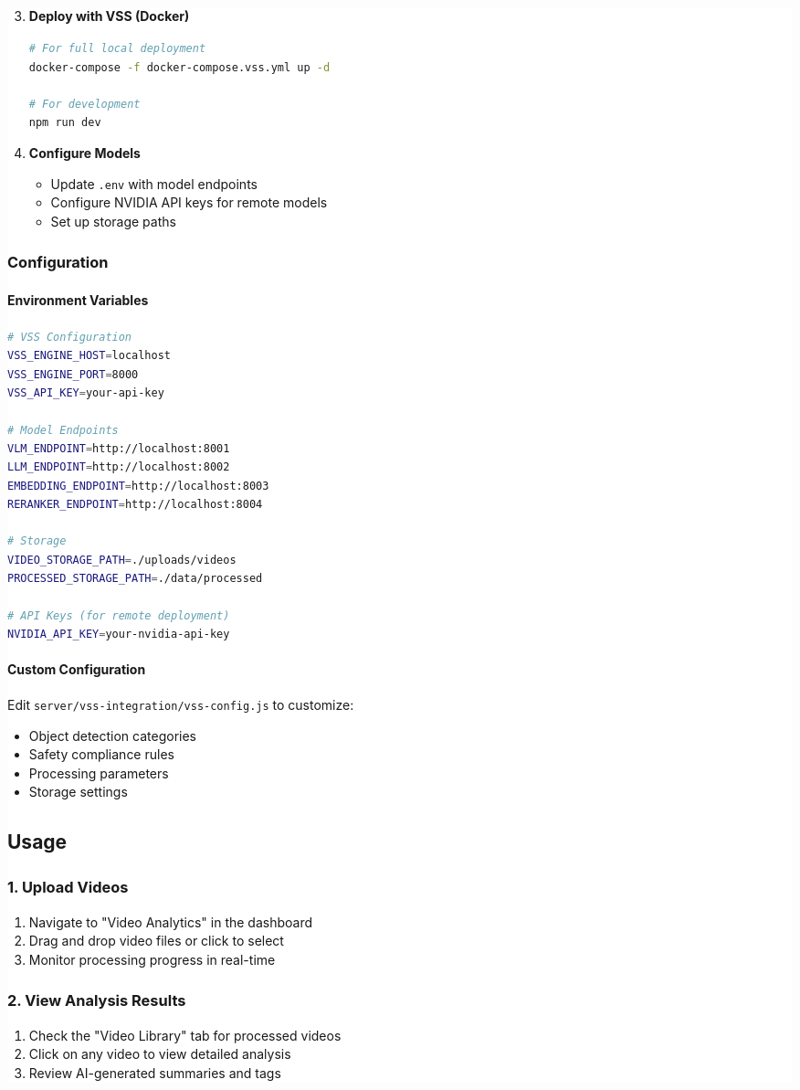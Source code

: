 3. **Deploy with VSS (Docker)**
   ```bash
   # For full local deployment
   docker-compose -f docker-compose.vss.yml up -d
   
   # For development
   npm run dev
   ```

4. **Configure Models**
   - Update `.env` with model endpoints
   - Configure NVIDIA API keys for remote models
   - Set up storage paths

### Configuration

#### Environment Variables
```bash
# VSS Configuration
VSS_ENGINE_HOST=localhost
VSS_ENGINE_PORT=8000
VSS_API_KEY=your-api-key

# Model Endpoints
VLM_ENDPOINT=http://localhost:8001
LLM_ENDPOINT=http://localhost:8002
EMBEDDING_ENDPOINT=http://localhost:8003
RERANKER_ENDPOINT=http://localhost:8004

# Storage
VIDEO_STORAGE_PATH=./uploads/videos
PROCESSED_STORAGE_PATH=./data/processed

# API Keys (for remote deployment)
NVIDIA_API_KEY=your-nvidia-api-key
```

#### Custom Configuration
Edit `server/vss-integration/vss-config.js` to customize:
- Object detection categories
- Safety compliance rules
- Processing parameters
- Storage settings

## Usage

### 1. Upload Videos
1. Navigate to "Video Analytics" in the dashboard
2. Drag and drop video files or click to select
3. Monitor processing progress in real-time

### 2. View Analysis Results
1. Check the "Video Library" tab for processed videos
2. Click on any video to view detailed analysis
3. Review AI-generated summaries and tags
